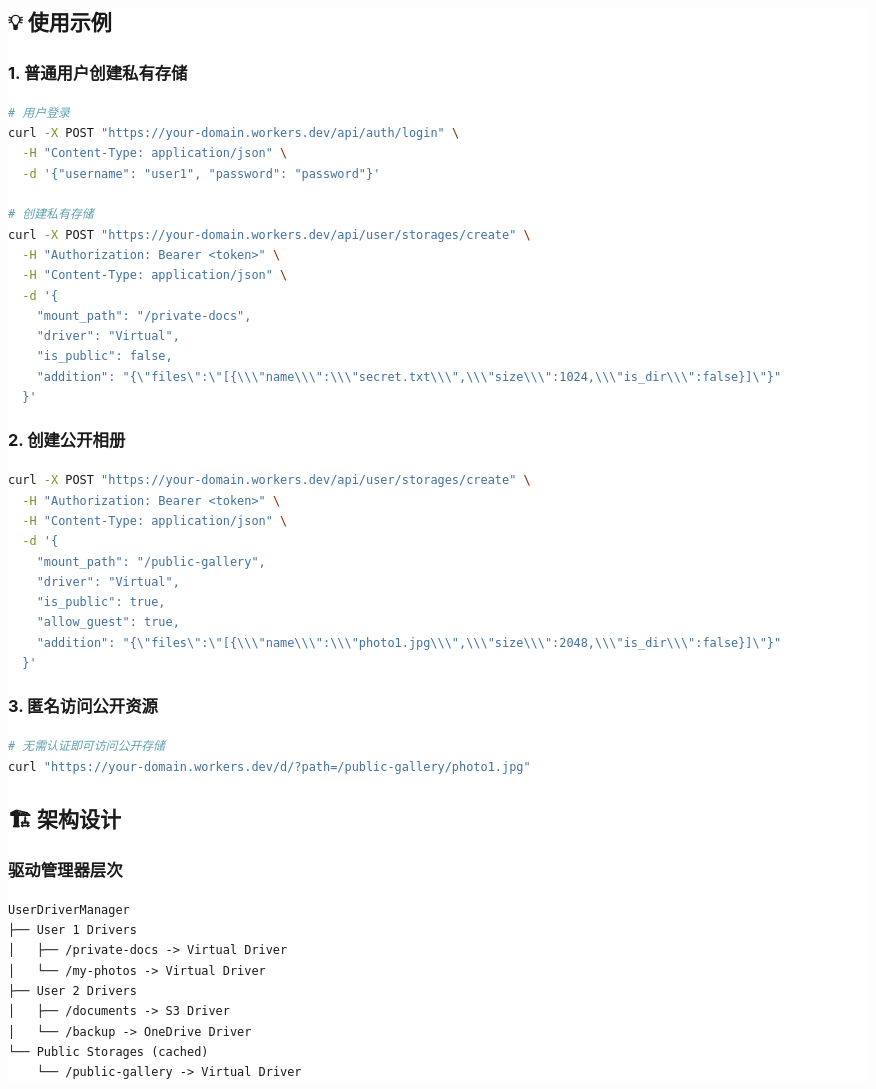 ## 💡 使用示例

### 1. 普通用户创建私有存储
```bash
# 用户登录
curl -X POST "https://your-domain.workers.dev/api/auth/login" \
  -H "Content-Type: application/json" \
  -d '{"username": "user1", "password": "password"}'

# 创建私有存储
curl -X POST "https://your-domain.workers.dev/api/user/storages/create" \
  -H "Authorization: Bearer <token>" \
  -H "Content-Type: application/json" \
  -d '{
    "mount_path": "/private-docs",
    "driver": "Virtual",
    "is_public": false,
    "addition": "{\"files\":\"[{\\\"name\\\":\\\"secret.txt\\\",\\\"size\\\":1024,\\\"is_dir\\\":false}]\"}"
  }'
```

### 2. 创建公开相册
```bash
curl -X POST "https://your-domain.workers.dev/api/user/storages/create" \
  -H "Authorization: Bearer <token>" \
  -H "Content-Type: application/json" \
  -d '{
    "mount_path": "/public-gallery",
    "driver": "Virtual",
    "is_public": true,
    "allow_guest": true,
    "addition": "{\"files\":\"[{\\\"name\\\":\\\"photo1.jpg\\\",\\\"size\\\":2048,\\\"is_dir\\\":false}]\"}"
  }'
```

### 3. 匿名访问公开资源
```bash
# 无需认证即可访问公开存储
curl "https://your-domain.workers.dev/d/?path=/public-gallery/photo1.jpg"
```

## 🏗️ 架构设计

### 驱动管理器层次

```
UserDriverManager
├── User 1 Drivers
│   ├── /private-docs -> Virtual Driver
│   └── /my-photos -> Virtual Driver
├── User 2 Drivers
│   ├── /documents -> S3 Driver
│   └── /backup -> OneDrive Driver
└── Public Storages (cached)
    └── /public-gallery -> Virtual Driver
```

